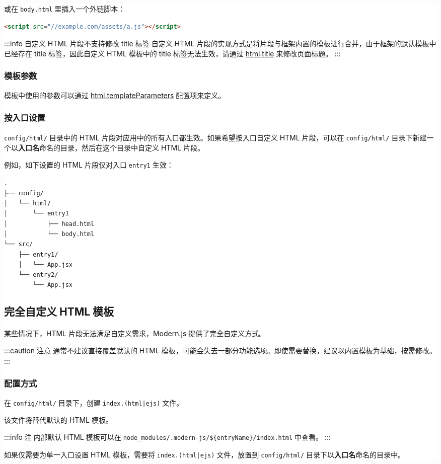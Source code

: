 或在 `body.html` 里插入一个外链脚本：

```html title="config/html/body.html"
<script src="//example.com/assets/a.js"></script>
```

:::info 自定义 HTML 片段不支持修改 title 标签
自定义 HTML 片段的实现方式是将片段与框架内置的模板进行合并，由于框架的默认模板中已经存在 title 标签，因此自定义 HTML 模板中的 title 标签无法生效，请通过 [html.title](/docs/configure/app/html/title) 来修改页面标题。
:::

### 模板参数

模板中使用的参数可以通过 [html.templateParameters](/docs/configure/app/html/template-parameters) 配置项来定义。


### 按入口设置

`config/html/` 目录中的 HTML 片段对应用中的所有入口都生效。如果希望按入口自定义 HTML 片段，可以在 `config/html/` 目录下新建一个以**入口名**命名的目录，然后在这个目录中自定义 HTML 片段。

例如，如下设置的 HTML 片段仅对入口 `entry1` 生效：

```html
.
├── config/
│   └── html/
│       └── entry1
│           ├── head.html
│           └── body.html
└── src/
    ├── entry1/
    │   └── App.jsx
    └── entry2/
        └── App.jsx
```

## 完全自定义 HTML 模板

某些情况下，HTML 片段无法满足自定义需求，Modern.js 提供了完全自定义方式。

:::caution 注意
通常不建议直接覆盖默认的 HTML 模板，可能会失去一部分功能选项。即使需要替换，建议以内置模板为基础，按需修改。
:::


### 配置方式

在 `config/html/` 目录下，创建 `index.(html|ejs)` 文件。

该文件将替代默认的 HTML 模板。

:::info 注
内部默认 HTML 模板可以在 `node_modules/.modern-js/${entryName}/index.html` 中查看。
:::

如果仅需要为单一入口设置 HTML 模板，需要将 `index.(html|ejs)` 文件，放置到 `config/html/` 目录下以**入口名**命名的目录中。

